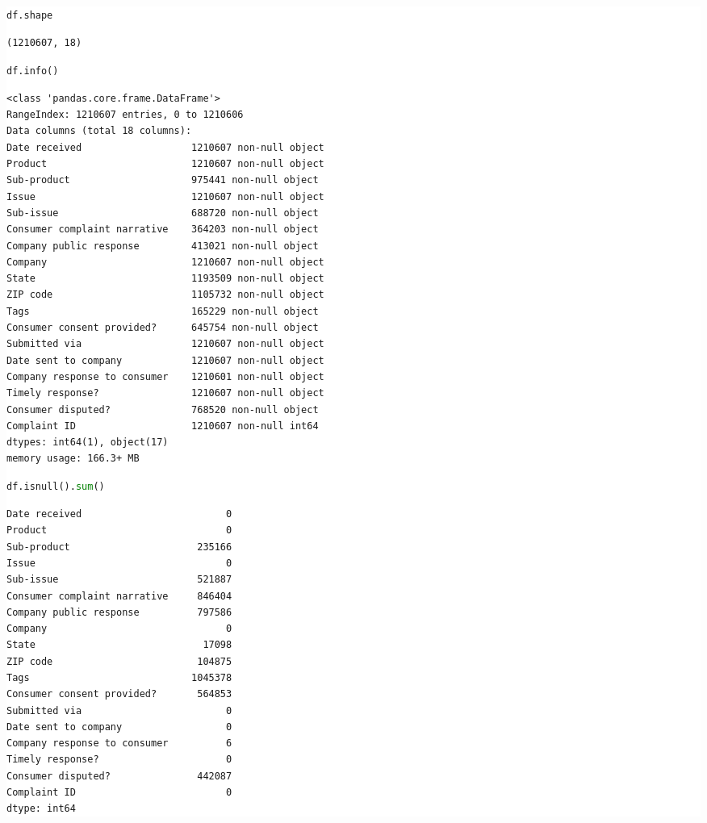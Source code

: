 
```python
df.shape
```




    (1210607, 18)




```python
df.info()
```

    <class 'pandas.core.frame.DataFrame'>
    RangeIndex: 1210607 entries, 0 to 1210606
    Data columns (total 18 columns):
    Date received                   1210607 non-null object
    Product                         1210607 non-null object
    Sub-product                     975441 non-null object
    Issue                           1210607 non-null object
    Sub-issue                       688720 non-null object
    Consumer complaint narrative    364203 non-null object
    Company public response         413021 non-null object
    Company                         1210607 non-null object
    State                           1193509 non-null object
    ZIP code                        1105732 non-null object
    Tags                            165229 non-null object
    Consumer consent provided?      645754 non-null object
    Submitted via                   1210607 non-null object
    Date sent to company            1210607 non-null object
    Company response to consumer    1210601 non-null object
    Timely response?                1210607 non-null object
    Consumer disputed?              768520 non-null object
    Complaint ID                    1210607 non-null int64
    dtypes: int64(1), object(17)
    memory usage: 166.3+ MB



```python
df.isnull().sum()
```




    Date received                         0
    Product                               0
    Sub-product                      235166
    Issue                                 0
    Sub-issue                        521887
    Consumer complaint narrative     846404
    Company public response          797586
    Company                               0
    State                             17098
    ZIP code                         104875
    Tags                            1045378
    Consumer consent provided?       564853
    Submitted via                         0
    Date sent to company                  0
    Company response to consumer          6
    Timely response?                      0
    Consumer disputed?               442087
    Complaint ID                          0
    dtype: int64
